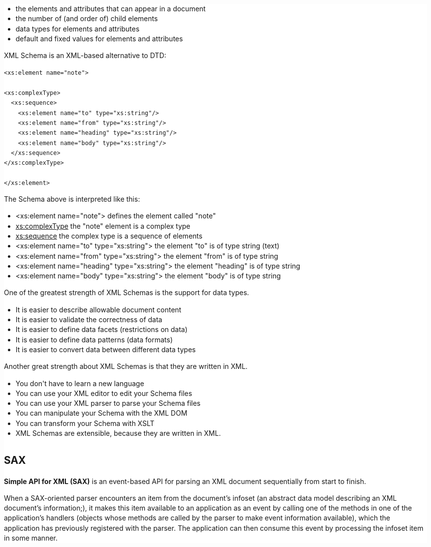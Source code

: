 * the elements and attributes that can appear in a document
* the number of (and order of) child elements
* data types for elements and attributes
* default and fixed values for elements and attributes

XML Schema is an XML-based alternative to DTD:

```
<xs:element name="note">

<xs:complexType>
  <xs:sequence>
    <xs:element name="to" type="xs:string"/>
    <xs:element name="from" type="xs:string"/>
    <xs:element name="heading" type="xs:string"/>
    <xs:element name="body" type="xs:string"/>
  </xs:sequence>
</xs:complexType>

</xs:element>
```

The Schema above is interpreted like this:

* <xs:element name="note"> defines the element called "note"
* <xs:complexType> the "note" element is a complex type
* <xs:sequence> the complex type is a sequence of elements
* <xs:element name="to" type="xs:string"> the element "to" is of type string (text)
* <xs:element name="from" type="xs:string"> the element "from" is of type string
* <xs:element name="heading" type="xs:string"> the element "heading" is of type string
* <xs:element name="body" type="xs:string"> the element "body" is of type string

One of the greatest strength of XML Schemas is the support for data types.

* It is easier to describe allowable document content
* It is easier to validate the correctness of data
* It is easier to define data facets (restrictions on data)
* It is easier to define data patterns (data formats)
* It is easier to convert data between different data types

Another great strength about XML Schemas is that they are written in XML.

* You don't have to learn a new language
* You can use your XML editor to edit your Schema files
* You can use your XML parser to parse your Schema files
* You can manipulate your Schema with the XML DOM
* You can transform your Schema with XSLT
* XML Schemas are extensible, because they are written in XML.

## SAX

**Simple API for XML (SAX)** is an event-based API for parsing an XML document sequentially from start to finish. 

When a SAX-oriented parser encounters an item from the document’s infoset (an abstract data model describing an XML document’s information;), it makes this item available to an application as an event by calling one of the methods in one of the application’s handlers (objects whose methods are called by the parser to make event information available), which the application has previously registered with the parser. The application can then consume this event by processing the infoset item in some manner.
